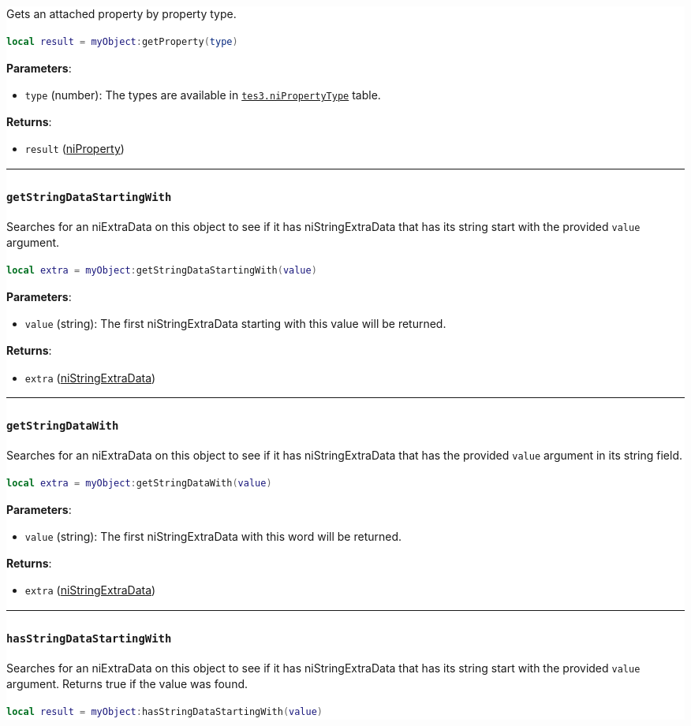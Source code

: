Gets an attached property by property type.

```lua
local result = myObject:getProperty(type)
```

**Parameters**:

* `type` (number): The types are available in [`tes3.niPropertyType`](https://mwse.github.io/MWSE/references/niProperty-types/) table.

**Returns**:

* `result` ([niProperty](../../types/niProperty))

***

### `getStringDataStartingWith`

Searches for an niExtraData on this object to see if it has niStringExtraData that has its string start with the provided `value` argument.

```lua
local extra = myObject:getStringDataStartingWith(value)
```

**Parameters**:

* `value` (string): The first niStringExtraData starting with this value will be returned.

**Returns**:

* `extra` ([niStringExtraData](../../types/niStringExtraData))

***

### `getStringDataWith`

Searches for an niExtraData on this object to see if it has niStringExtraData that has the provided `value` argument in its string field.

```lua
local extra = myObject:getStringDataWith(value)
```

**Parameters**:

* `value` (string): The first niStringExtraData with this word will be returned.

**Returns**:

* `extra` ([niStringExtraData](../../types/niStringExtraData))

***

### `hasStringDataStartingWith`

Searches for an niExtraData on this object to see if it has niStringExtraData that has its string start with the provided `value` argument. Returns true if the value was found.

```lua
local result = myObject:hasStringDataStartingWith(value)
```
